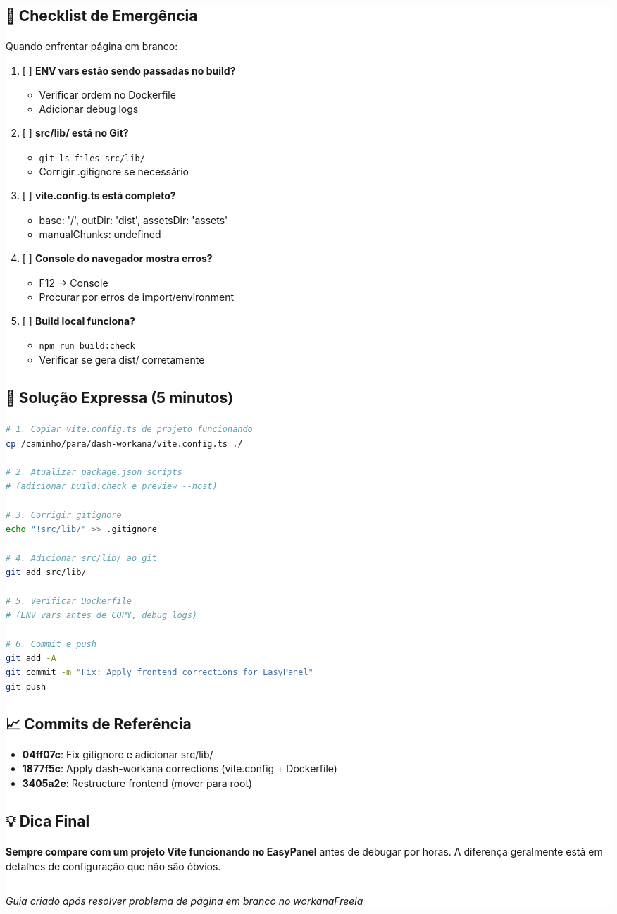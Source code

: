 ## 🚨 Checklist de Emergência

Quando enfrentar página em branco:

1. [ ] **ENV vars estão sendo passadas no build?**
   - Verificar ordem no Dockerfile
   - Adicionar debug logs

2. [ ] **src/lib/ está no Git?**
   - `git ls-files src/lib/`
   - Corrigir .gitignore se necessário

3. [ ] **vite.config.ts está completo?**
   - base: '/', outDir: 'dist', assetsDir: 'assets'
   - manualChunks: undefined

4. [ ] **Console do navegador mostra erros?**
   - F12 → Console
   - Procurar por erros de import/environment

5. [ ] **Build local funciona?**
   - `npm run build:check`
   - Verificar se gera dist/ corretamente

## 🎯 Solução Expressa (5 minutos)

```bash
# 1. Copiar vite.config.ts de projeto funcionando
cp /caminho/para/dash-workana/vite.config.ts ./

# 2. Atualizar package.json scripts
# (adicionar build:check e preview --host)

# 3. Corrigir gitignore
echo "!src/lib/" >> .gitignore

# 4. Adicionar src/lib/ ao git
git add src/lib/

# 5. Verificar Dockerfile
# (ENV vars antes de COPY, debug logs)

# 6. Commit e push
git add -A
git commit -m "Fix: Apply frontend corrections for EasyPanel"
git push
```

## 📈 Commits de Referência

- **04ff07c**: Fix gitignore e adicionar src/lib/
- **1877f5c**: Apply dash-workana corrections (vite.config + Dockerfile)
- **3405a2e**: Restructure frontend (mover para root)

## 💡 Dica Final

**Sempre compare com um projeto Vite funcionando no EasyPanel** antes de debugar por horas. A diferença geralmente está em detalhes de configuração que não são óbvios.

---
*Guia criado após resolver problema de página em branco no workanaFreela*